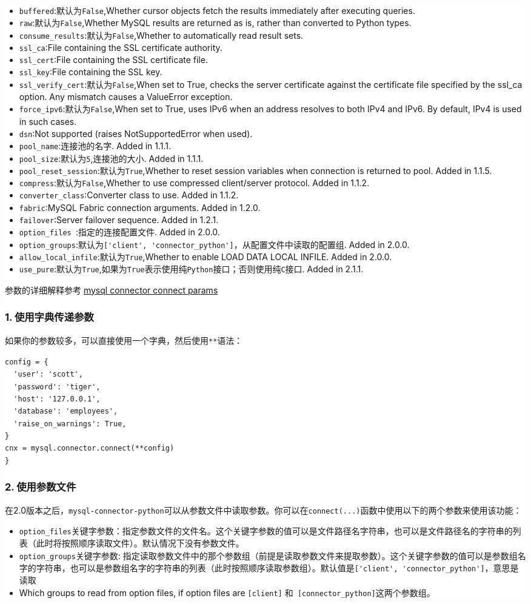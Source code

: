 - `buffered`:默认为`False`,Whether cursor objects fetch the results immediately after executing queries.
- `raw`:默认为`False`,Whether MySQL results are returned as is, rather than converted to Python types.
- `consume_results`:默认为`False`,Whether to automatically read result sets.
- `ssl_ca`:File containing the SSL certificate authority.
- `ssl_cert`:File containing the SSL certificate file.
- `ssl_key`:File containing the SSL key.
- `ssl_verify_cert`:默认为`False`,When set to True, checks the server certificate against the certificate file specified by the ssl_ca option. Any mismatch causes a ValueError exception.
- `force_ipv6`:默认为`False`,When set to True, uses IPv6 when an address resolves to both IPv4 and IPv6. By default, IPv4 is used in such cases.
- `dsn`:Not supported (raises NotSupportedError when used).
- `pool_name`:连接池的名字. Added in 1.1.1.
- `pool_size`:默认为`5`,连接池的大小. Added in 1.1.1.
- `pool_reset_session`:默认为`True`,Whether to reset session variables when connection is returned to pool. Added in 1.1.5.
- `compress`:默认为`False`,Whether to use compressed client/server protocol. Added in 1.1.2.
- `converter_class`:Converter class to use. Added in 1.1.2.
- `fabric`:MySQL Fabric connection arguments. Added in 1.2.0.
- `failover`:Server failover sequence. Added in 1.2.1.
- `option_files `:指定的连接配置文件. Added in 2.0.0.
- `option_groups`:默认为`['client', 'connector_python']`，从配置文件中读取的配置组. Added in 2.0.0.
- `allow_local_infile`:默认为`True`,Whether to enable LOAD DATA LOCAL INFILE. Added in 2.0.0.
- `use_pure`:默认为`True`,如果为`True`表示使用纯`Python`接口；否则使用纯`C`接口. Added in 2.1.1.

参数的详细解释参考 [mysql connector connect params](http://dev.mysql.com/doc/connector-python/en/connector-python-connectargs.html)

### 1. 使用字典传递参数

如果你的参数较多，可以直接使用一个字典，然后使用`**`语法：

```
config = {
  'user': 'scott',
  'password': 'tiger',
  'host': '127.0.0.1',
  'database': 'employees',
  'raise_on_warnings': True,
}
cnx = mysql.connector.connect(**config)
}
```

### 2. 使用参数文件

在2.0版本之后，`mysql-connector-python`可以从参数文件中读取参数。你可以在`connect(...)`函数中使用以下的两个参数来使用该功能：

- `option_files`关键字参数：指定参数文件的文件名。这个关键字参数的值可以是文件路径名字符串，也可以是文件路径名的字符串的列表（此时将按照顺序读取文件）。默认情况下没有参数文件。
- `option_groups`关键字参数: 指定读取参数文件中的那个参数组（前提是读取参数文件来提取参数）。这个关键字参数的值可以是参数组名字的字符串，也可以是参数组名字的字符串的列表（此时按照顺序读取参数组）。默认值是`['client', 'connector_python']`，意思是读取
- Which groups to read from option files, if option files are `[client]` 和` [connector_python]`这两个参数组。
